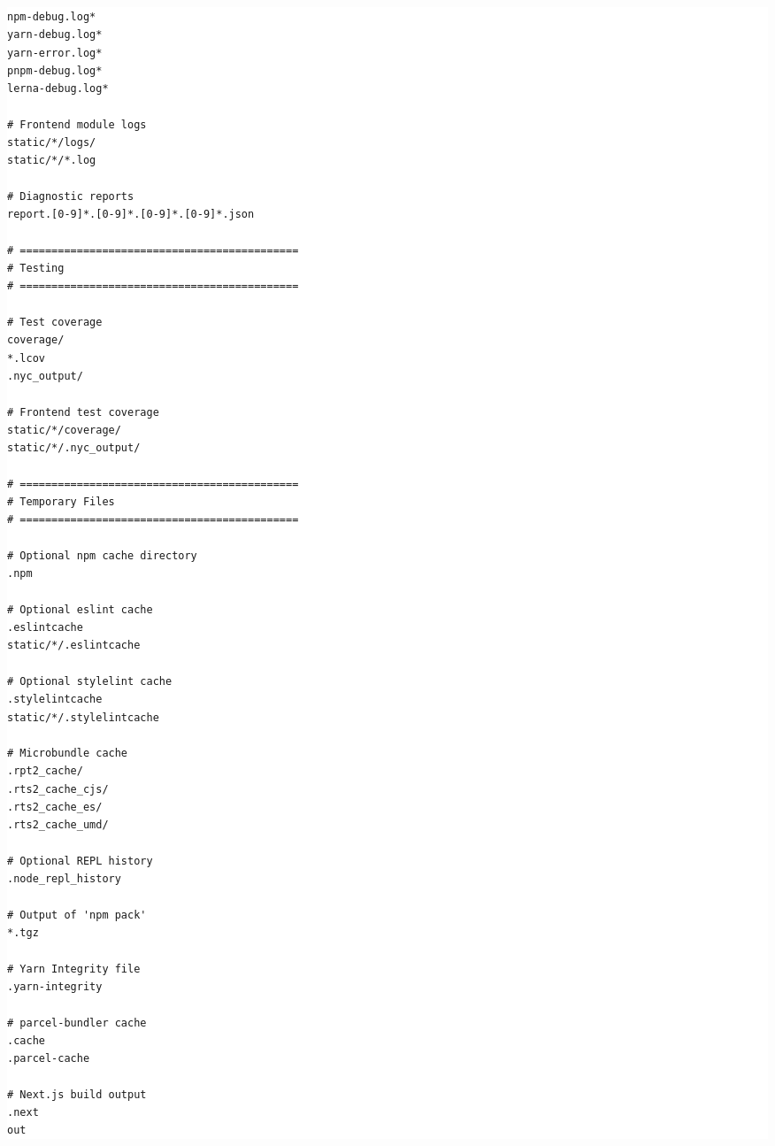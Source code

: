 ```gitignore
npm-debug.log*
yarn-debug.log*
yarn-error.log*
pnpm-debug.log*
lerna-debug.log*

# Frontend module logs
static/*/logs/
static/*/*.log

# Diagnostic reports
report.[0-9]*.[0-9]*.[0-9]*.[0-9]*.json

# ============================================
# Testing
# ============================================

# Test coverage
coverage/
*.lcov
.nyc_output/

# Frontend test coverage
static/*/coverage/
static/*/.nyc_output/

# ============================================
# Temporary Files
# ============================================

# Optional npm cache directory
.npm

# Optional eslint cache
.eslintcache
static/*/.eslintcache

# Optional stylelint cache
.stylelintcache
static/*/.stylelintcache

# Microbundle cache
.rpt2_cache/
.rts2_cache_cjs/
.rts2_cache_es/
.rts2_cache_umd/

# Optional REPL history
.node_repl_history

# Output of 'npm pack'
*.tgz

# Yarn Integrity file
.yarn-integrity

# parcel-bundler cache
.cache
.parcel-cache

# Next.js build output
.next
out
```